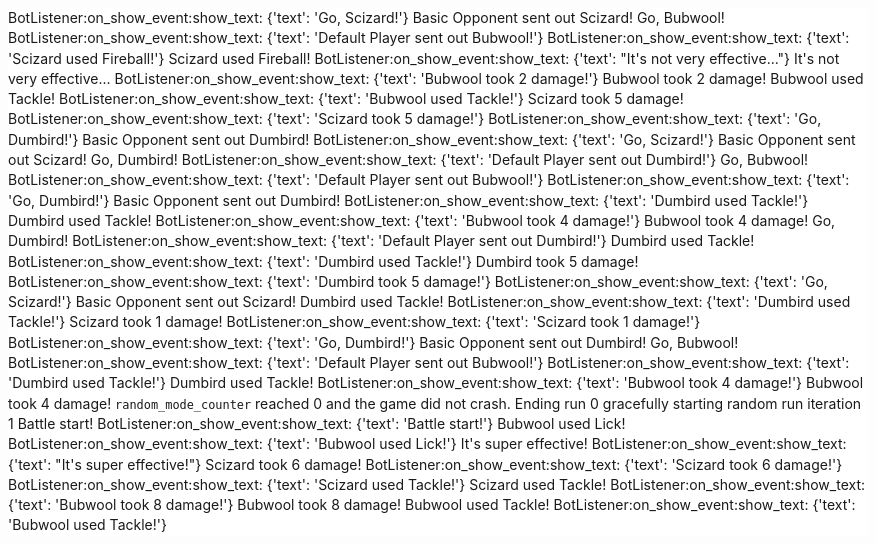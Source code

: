 BotListener:on_show_event:show_text: {'text': 'Go, Scizard!'}
Basic Opponent sent out Scizard!
Go, Bubwool!
BotListener:on_show_event:show_text: {'text': 'Default Player sent out Bubwool!'}
BotListener:on_show_event:show_text: {'text': 'Scizard used Fireball!'}
Scizard used Fireball!
BotListener:on_show_event:show_text: {'text': "It's not very effective..."}
It's not very effective...
BotListener:on_show_event:show_text: {'text': 'Bubwool took 2 damage!'}
Bubwool took 2 damage!
Bubwool used Tackle!
BotListener:on_show_event:show_text: {'text': 'Bubwool used Tackle!'}
Scizard took 5 damage!
BotListener:on_show_event:show_text: {'text': 'Scizard took 5 damage!'}
BotListener:on_show_event:show_text: {'text': 'Go, Dumbird!'}
Basic Opponent sent out Dumbird!
BotListener:on_show_event:show_text: {'text': 'Go, Scizard!'}
Basic Opponent sent out Scizard!
Go, Dumbird!
BotListener:on_show_event:show_text: {'text': 'Default Player sent out Dumbird!'}
Go, Bubwool!
BotListener:on_show_event:show_text: {'text': 'Default Player sent out Bubwool!'}
BotListener:on_show_event:show_text: {'text': 'Go, Dumbird!'}
Basic Opponent sent out Dumbird!
BotListener:on_show_event:show_text: {'text': 'Dumbird used Tackle!'}
Dumbird used Tackle!
BotListener:on_show_event:show_text: {'text': 'Bubwool took 4 damage!'}
Bubwool took 4 damage!
Go, Dumbird!
BotListener:on_show_event:show_text: {'text': 'Default Player sent out Dumbird!'}
Dumbird used Tackle!
BotListener:on_show_event:show_text: {'text': 'Dumbird used Tackle!'}
Dumbird took 5 damage!
BotListener:on_show_event:show_text: {'text': 'Dumbird took 5 damage!'}
BotListener:on_show_event:show_text: {'text': 'Go, Scizard!'}
Basic Opponent sent out Scizard!
Dumbird used Tackle!
BotListener:on_show_event:show_text: {'text': 'Dumbird used Tackle!'}
Scizard took 1 damage!
BotListener:on_show_event:show_text: {'text': 'Scizard took 1 damage!'}
BotListener:on_show_event:show_text: {'text': 'Go, Dumbird!'}
Basic Opponent sent out Dumbird!
Go, Bubwool!
BotListener:on_show_event:show_text: {'text': 'Default Player sent out Bubwool!'}
BotListener:on_show_event:show_text: {'text': 'Dumbird used Tackle!'}
Dumbird used Tackle!
BotListener:on_show_event:show_text: {'text': 'Bubwool took 4 damage!'}
Bubwool took 4 damage!
`random_mode_counter` reached 0 and the game did not crash. Ending run 0 gracefully
starting random run iteration 1
Battle start!
BotListener:on_show_event:show_text: {'text': 'Battle start!'}
Bubwool used Lick!
BotListener:on_show_event:show_text: {'text': 'Bubwool used Lick!'}
It's super effective!
BotListener:on_show_event:show_text: {'text': "It's super effective!"}
Scizard took 6 damage!
BotListener:on_show_event:show_text: {'text': 'Scizard took 6 damage!'}
BotListener:on_show_event:show_text: {'text': 'Scizard used Tackle!'}
Scizard used Tackle!
BotListener:on_show_event:show_text: {'text': 'Bubwool took 8 damage!'}
Bubwool took 8 damage!
Bubwool used Tackle!
BotListener:on_show_event:show_text: {'text': 'Bubwool used Tackle!'}